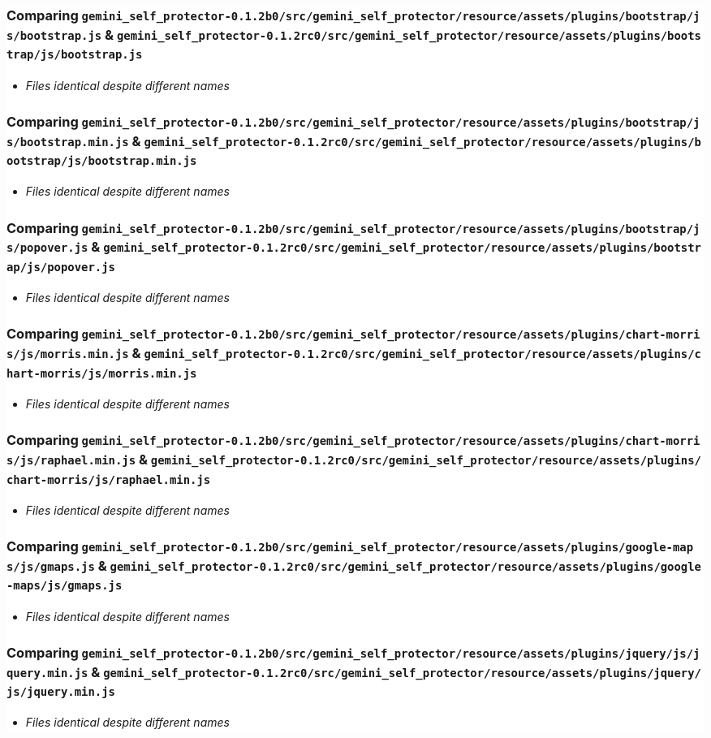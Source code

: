 ### Comparing `gemini_self_protector-0.1.2b0/src/gemini_self_protector/resource/assets/plugins/bootstrap/js/bootstrap.js` & `gemini_self_protector-0.1.2rc0/src/gemini_self_protector/resource/assets/plugins/bootstrap/js/bootstrap.js`

 * *Files identical despite different names*

### Comparing `gemini_self_protector-0.1.2b0/src/gemini_self_protector/resource/assets/plugins/bootstrap/js/bootstrap.min.js` & `gemini_self_protector-0.1.2rc0/src/gemini_self_protector/resource/assets/plugins/bootstrap/js/bootstrap.min.js`

 * *Files identical despite different names*

### Comparing `gemini_self_protector-0.1.2b0/src/gemini_self_protector/resource/assets/plugins/bootstrap/js/popover.js` & `gemini_self_protector-0.1.2rc0/src/gemini_self_protector/resource/assets/plugins/bootstrap/js/popover.js`

 * *Files identical despite different names*

### Comparing `gemini_self_protector-0.1.2b0/src/gemini_self_protector/resource/assets/plugins/chart-morris/js/morris.min.js` & `gemini_self_protector-0.1.2rc0/src/gemini_self_protector/resource/assets/plugins/chart-morris/js/morris.min.js`

 * *Files identical despite different names*

### Comparing `gemini_self_protector-0.1.2b0/src/gemini_self_protector/resource/assets/plugins/chart-morris/js/raphael.min.js` & `gemini_self_protector-0.1.2rc0/src/gemini_self_protector/resource/assets/plugins/chart-morris/js/raphael.min.js`

 * *Files identical despite different names*

### Comparing `gemini_self_protector-0.1.2b0/src/gemini_self_protector/resource/assets/plugins/google-maps/js/gmaps.js` & `gemini_self_protector-0.1.2rc0/src/gemini_self_protector/resource/assets/plugins/google-maps/js/gmaps.js`

 * *Files identical despite different names*

### Comparing `gemini_self_protector-0.1.2b0/src/gemini_self_protector/resource/assets/plugins/jquery/js/jquery.min.js` & `gemini_self_protector-0.1.2rc0/src/gemini_self_protector/resource/assets/plugins/jquery/js/jquery.min.js`

 * *Files identical despite different names*
